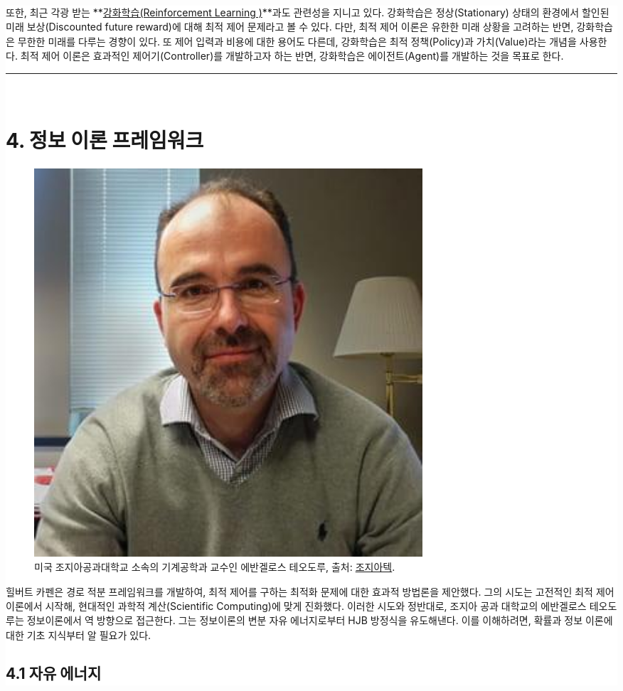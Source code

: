 또한, 최근 각광 받는 **[강화학습(Reinforcement Learning )](https://en.wikipedia.org/wiki/Reinforcement_learning)**과도 관련성을 지니고 있다. 강화학습은 정상(Stationary) 상태의 환경에서 할인된 미래 보상(Discounted future reward)에 대해 최적 제어 문제라고 볼 수 있다. 다만, 최적 제어 이론은 유한한 미래 상황을 고려하는 반면, 강화학습은 무한한 미래를 다루는 경향이 있다. 또 제어 입력과 비용에 대한 용어도 다른데, 강화학습은 최적 정책(Policy)과 가치(Value)라는 개념을 사용한다. 최적 제어 이론은 효과적인 제어기(Controller)를 개발하고자 하는 반면, 강화학습은 에이전트(Agent)를 개발하는 것을 목표로 한다.

---

<br>

# 4. 정보 이론 프레임워크

<div class="centered-container">
  <figure>
    <img src="/assets/images/posts/2022/Q4/2022-10-12-Toward Fast & Robust Autonomous Driving/evangelos-theodorou-300x300.jpg" style="width: 70%; height: auto;">
      <figcaption>
        미국 조지아공과대학교 소속의 기계공학과 교수인 에반겔로스 테오도루, 출처: <a href="https://research.gatech.edu/evangelos-theodorou">조지아텍</a>.
      </figcaption>
  </figure>
</div>

힐버트 카펜은 경로 적분 프레임워크를 개발하여, 최적 제어를 구하는 최적화 문제에 대한 효과적 방법론을 제안했다. 그의 시도는 고전적인 최적 제어 이론에서 시작해, 현대적인 과학적 계산(Scientific Computing)에 맞게 진화했다. 이러한 시도와 정반대로, 조지아 공과 대학교의 에반겔로스 테오도루는 정보이론에서 역 방향으로 접근한다. 그는 정보이론의 변분 자유 에너지로부터 HJB 방정식을 유도해낸다. 이를 이해하려면, 확률과 정보 이론에 대한 기초 지식부터 알 필요가 있다.


## 4.1 자유 에너지

<div class="centered-container">
  <figure>